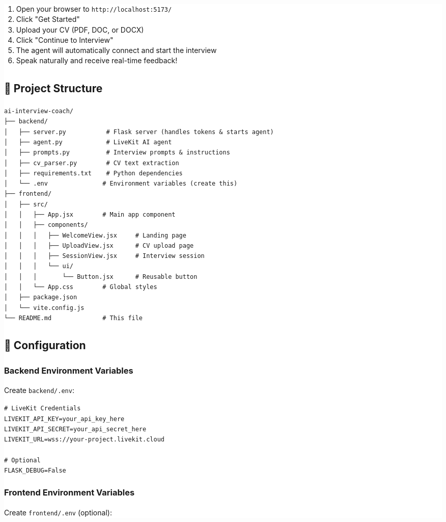 1. Open your browser to `http://localhost:5173/`
2. Click "Get Started"
3. Upload your CV (PDF, DOC, or DOCX)
4. Click "Continue to Interview"
5. The agent will automatically connect and start the interview
6. Speak naturally and receive real-time feedback!

## 📁 Project Structure

```
ai-interview-coach/
├── backend/
│   ├── server.py           # Flask server (handles tokens & starts agent)
│   ├── agent.py            # LiveKit AI agent
│   ├── prompts.py          # Interview prompts & instructions
│   ├── cv_parser.py        # CV text extraction
│   ├── requirements.txt    # Python dependencies
│   └── .env               # Environment variables (create this)
├── frontend/
│   ├── src/
│   │   ├── App.jsx        # Main app component
│   │   ├── components/
│   │   │   ├── WelcomeView.jsx     # Landing page
│   │   │   ├── UploadView.jsx      # CV upload page
│   │   │   ├── SessionView.jsx     # Interview session
│   │   │   └── ui/
│   │   │       └── Button.jsx      # Reusable button
│   │   └── App.css        # Global styles
│   ├── package.json
│   └── vite.config.js
└── README.md              # This file
```

## 🔧 Configuration

### Backend Environment Variables

Create `backend/.env`:

```env
# LiveKit Credentials
LIVEKIT_API_KEY=your_api_key_here
LIVEKIT_API_SECRET=your_api_secret_here
LIVEKIT_URL=wss://your-project.livekit.cloud

# Optional
FLASK_DEBUG=False
```

### Frontend Environment Variables

Create `frontend/.env` (optional):
